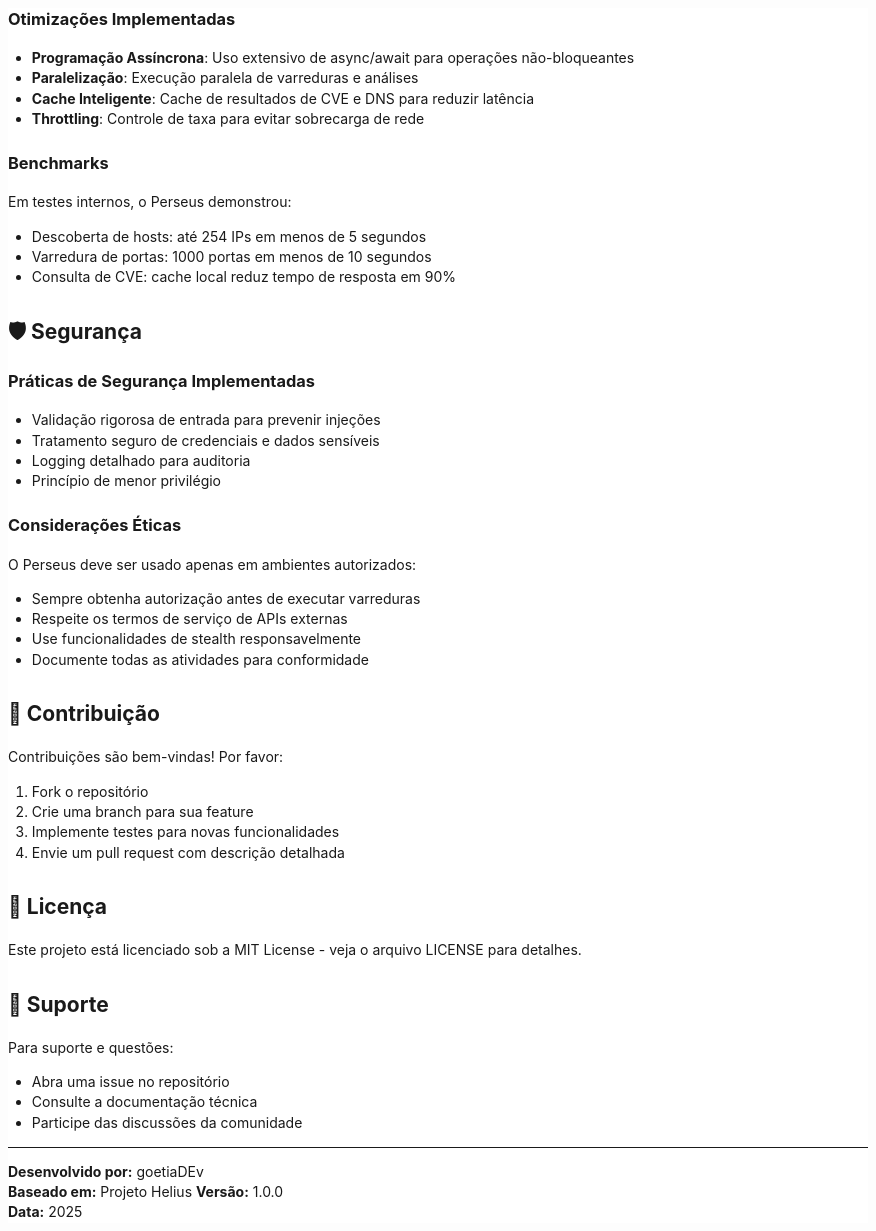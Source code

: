 ### Otimizações Implementadas

- **Programação Assíncrona**: Uso extensivo de async/await para operações não-bloqueantes
- **Paralelização**: Execução paralela de varreduras e análises
- **Cache Inteligente**: Cache de resultados de CVE e DNS para reduzir latência
- **Throttling**: Controle de taxa para evitar sobrecarga de rede

### Benchmarks

Em testes internos, o Perseus demonstrou:

- Descoberta de hosts: até 254 IPs em menos de 5 segundos
- Varredura de portas: 1000 portas em menos de 10 segundos
- Consulta de CVE: cache local reduz tempo de resposta em 90%

## 🛡️ Segurança

### Práticas de Segurança Implementadas

- Validação rigorosa de entrada para prevenir injeções
- Tratamento seguro de credenciais e dados sensíveis
- Logging detalhado para auditoria
- Princípio de menor privilégio

### Considerações Éticas

O Perseus deve ser usado apenas em ambientes autorizados:

- Sempre obtenha autorização antes de executar varreduras
- Respeite os termos de serviço de APIs externas
- Use funcionalidades de stealth responsavelmente
- Documente todas as atividades para conformidade

## 📝 Contribuição

Contribuições são bem-vindas! Por favor:

1. Fork o repositório
2. Crie uma branch para sua feature
3. Implemente testes para novas funcionalidades
4. Envie um pull request com descrição detalhada

## 📄 Licença

Este projeto está licenciado sob a MIT License - veja o arquivo LICENSE para detalhes.

## 🤝 Suporte

Para suporte e questões:

- Abra uma issue no repositório
- Consulte a documentação técnica
- Participe das discussões da comunidade

---

**Desenvolvido por:** goetiaDEv  
**Baseado em:** Projeto Helius 
**Versão:** 1.0.0  
**Data:** 2025

